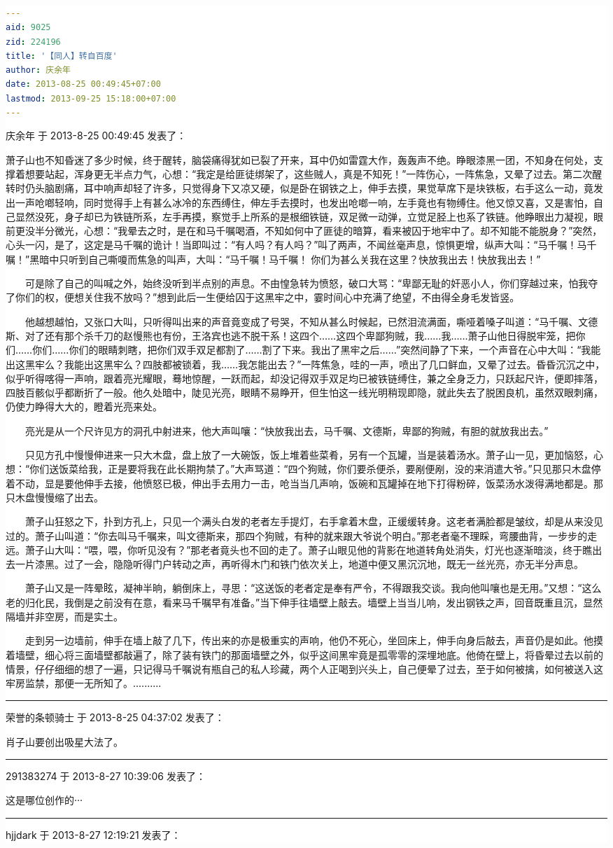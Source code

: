 ```yaml
---
aid: 9025
zid: 224196
title: '【同人】转自百度'
author: 庆余年
date: 2013-08-25 00:49:45+07:00
lastmod: 2013-09-25 15:18:00+07:00
---
```


庆余年 于 2013-8-25 00:49:45 发表了：

萧子山也不知昏迷了多少时候，终于醒转，脑袋痛得犹如已裂了开来，耳中仍如雷霆大作，轰轰声不绝。睁眼漆黑一团，不知身在何处，支撑着想要站起，浑身更无半点力气，心想：“我定是给匪徒绑架了，这些贼人，真是不知死！”一阵伤心，一阵焦急，又晕了过去。第二次醒转时仍头脑剧痛，耳中响声却轻了许多，只觉得身下又凉又硬，似是卧在钢铁之上，伸手去摸，果觉草席下是块铁板，右手这么一动，竟发出一声呛啷轻响，同时觉得手上有甚么冰冷的东西缚住，伸左手去摸时，也发出呛啷一响，左手竟也有物缚住。他又惊又喜，又是害怕，自己显然没死，身子却已为铁链所系，左手再摸，察觉手上所系的是根细铁链，双足微一动弹，立觉足胫上也系了铁链。他睁眼出力凝视，眼前更没半分微光，心想：“我晕去之时，是在和马千嘱喝酒，不知如何中了匪徒的暗算，看来被囚于地牢中了。却不知能不能脱身？”突然，心头一闪，是了，这定是马千嘱的诡计！当即叫过：“有人吗？有人吗？”叫了两声，不闻丝毫声息，惊惧更增，纵声大叫：“马千嘱！马千嘱！”黑暗中只听到自己嘶嗄而焦急的叫声，大叫：“马千嘱！马千嘱！ 你们为甚么关我在这里？快放我出去！快放我出去！”

　　可是除了自己的叫喊之外，始终没听到半点别的声息。不由惶急转为愤怒，破口大骂：“卑鄙无耻的奸恶小人，你们穿越过来，怕我夺了你们的权，便想关住我不放吗？”想到此后一生便给囚于这黑牢之中，霎时间心中充满了绝望，不由得全身毛发皆竖。

　　他越想越怕，又张口大叫，只听得叫出来的声音竟变成了号哭，不知从甚么时候起，已然泪流满面，嘶哑着嗓子叫道：“马千嘱、文德斯、对了还有那个杀千刀的赵慢熊也有份，王洛宾也逃不脱干系！这四个……这四个卑鄙狗贼，我……我……萧子山他日得脱牢笼，把你们……你们……你们的眼睛刺瞎，把你们双手双足都割了……割了下来。我出了黑牢之后……”突然间静了下来，一个声音在心中大叫：“我能出这黑牢么？我能出这黑牢么？四肢都被锁着，我……我怎能出去？”一阵焦急，哇的一声，喷出了几口鲜血，又晕了过去。昏昏沉沉之中，似乎听得喀得一声响，跟着亮光耀眼，蓦地惊醒，一跃而起，却没记得双手双足均已被铁链缚住，兼之全身乏力，只跃起尺许，便即摔落，四肢百骸似乎都断折了一般。他久处暗中，陡见光亮，眼睛不易睁开，但生怕这一线光明稍现即隐，就此失去了脱困良机，虽然双眼刺痛，仍使力睁得大大的，瞪着光亮来处。

　　亮光是从一个尺许见方的洞孔中射进来，他大声叫嚷：“快放我出去，马千嘱、文德斯，卑鄙的狗贼，有胆的就放我出去。”

　　只见方孔中慢慢伸进来一只大木盘，盘上放了一大碗饭，饭上堆着些菜肴，另有一个瓦罐，当是装着汤水。萧子山一见，更加恼怒，心想：“你们送饭菜给我，正是要将我在此长期拘禁了。”大声骂道：“四个狗贼，你们要杀便杀，要剐便剐，没的来消遣大爷。”只见那只木盘停着不动，显是要他伸手去接，他愤怒已极，伸出手去用力一击，呛当当几声响，饭碗和瓦罐掉在地下打得粉碎，饭菜汤水泼得满地都是。那只木盘慢慢缩了出去。

　　萧子山狂怒之下，扑到方孔上，只见一个满头白发的老者左手提灯，右手拿着木盘，正缓缓转身。这老者满脸都是皱纹，却是从来没见过的。萧子山叫道：“你去叫马千嘱来，叫文德斯来，那四个狗贼，有种的就来跟大爷说个明白。”那老者毫不理睬，弯腰曲背，一步步的走远。萧子山大叫：“喂，喂，你听见没有？”那老者竟头也不回的走了。萧子山眼见他的背影在地道转角处消失，灯光也逐渐暗淡，终于瞧出去一片漆黑。过了一会，隐隐听得门户转动之声，再听得木门和铁门依次关上，地道中便又黑沉沉地，既无一丝光亮，亦无半分声息。

　　萧子山又是一阵晕眩，凝神半晌，躺倒床上，寻思：“这送饭的老者定是奉有严令，不得跟我交谈。我向他叫嚷也是无用。”又想：“这么老的归化民，我倒是之前没有在意，看来马千嘱早有准备。”当下伸手往墙壁上敲去。墙壁上当当儿响，发出钢铁之声，回音既重且沉，显然隔墙并非空房，而是实土。

　　走到另一边墙前，伸手在墙上敲了几下，传出来的亦是极重实的声响，他仍不死心，坐回床上，伸手向身后敲去，声音仍是如此。他摸着墙壁，细心将三面墙壁都敲遍了，除了装有铁门的那面墙壁之外，似乎这间黑牢竟是孤零零的深埋地底。他倚在壁上，将昏晕过去以前的情景，仔仔细细的想了一遍，只记得马千嘱说有瓶自己的私人珍藏，两个人正喝到兴头上，自己便晕了过去，至于如何被擒，如何被送入这牢房监禁，那便一无所知了。..........

---------

荣誉的条顿骑士 于 2013-8-25 04:37:02 发表了：

肖子山要创出吸星大法了。

---------

291383274 于 2013-8-27 10:39:06 发表了：

这是哪位创作的···

---------

hjjdark 于 2013-8-27 12:19:21 发表了：
